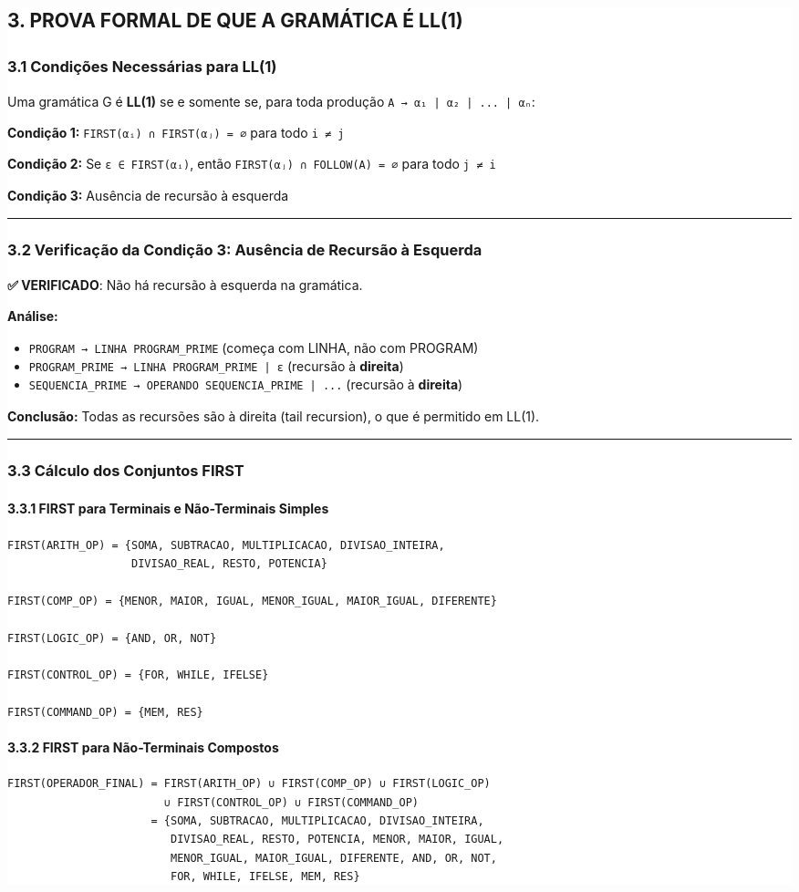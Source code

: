 
## 3. PROVA FORMAL DE QUE A GRAMÁTICA É LL(1)

### 3.1 Condições Necessárias para LL(1)

Uma gramática G é **LL(1)** se e somente se, para toda produção `A → α₁ | α₂ | ... | αₙ`:

**Condição 1:** `FIRST(αᵢ) ∩ FIRST(αⱼ) = ∅` para todo `i ≠ j`

**Condição 2:** Se `ε ∈ FIRST(αᵢ)`, então `FIRST(αⱼ) ∩ FOLLOW(A) = ∅` para todo `j ≠ i`

**Condição 3:** Ausência de recursão à esquerda

---

### 3.2 Verificação da Condição 3: Ausência de Recursão à Esquerda

**✅ VERIFICADO**: Não há recursão à esquerda na gramática.

**Análise:**
- `PROGRAM → LINHA PROGRAM_PRIME` (começa com LINHA, não com PROGRAM)
- `PROGRAM_PRIME → LINHA PROGRAM_PRIME | ε` (recursão à **direita**)
- `SEQUENCIA_PRIME → OPERANDO SEQUENCIA_PRIME | ...` (recursão à **direita**)

**Conclusão:** Todas as recursões são à direita (tail recursion), o que é permitido em LL(1).

---

### 3.3 Cálculo dos Conjuntos FIRST

#### 3.3.1 FIRST para Terminais e Não-Terminais Simples

```
FIRST(ARITH_OP) = {SOMA, SUBTRACAO, MULTIPLICACAO, DIVISAO_INTEIRA,
                   DIVISAO_REAL, RESTO, POTENCIA}

FIRST(COMP_OP) = {MENOR, MAIOR, IGUAL, MENOR_IGUAL, MAIOR_IGUAL, DIFERENTE}

FIRST(LOGIC_OP) = {AND, OR, NOT}

FIRST(CONTROL_OP) = {FOR, WHILE, IFELSE}

FIRST(COMMAND_OP) = {MEM, RES}
```

#### 3.3.2 FIRST para Não-Terminais Compostos

```
FIRST(OPERADOR_FINAL) = FIRST(ARITH_OP) ∪ FIRST(COMP_OP) ∪ FIRST(LOGIC_OP)
                        ∪ FIRST(CONTROL_OP) ∪ FIRST(COMMAND_OP)
                      = {SOMA, SUBTRACAO, MULTIPLICACAO, DIVISAO_INTEIRA,
                         DIVISAO_REAL, RESTO, POTENCIA, MENOR, MAIOR, IGUAL,
                         MENOR_IGUAL, MAIOR_IGUAL, DIFERENTE, AND, OR, NOT,
                         FOR, WHILE, IFELSE, MEM, RES}
```
